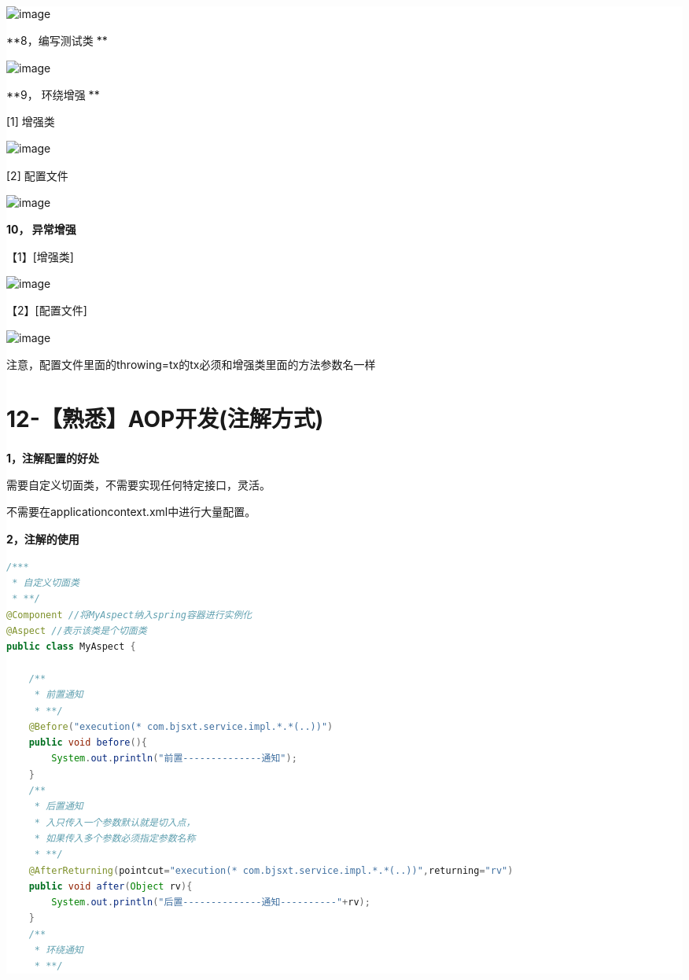 ![image](https://picgo-1301208976.cos.ap-beijing.myqcloud.com//typoraeab64cca-6072-4ede-b4c2-65ba5ebf463d.png)

\*\*8，编写测试类
\*\*

![image](https://picgo-1301208976.cos.ap-beijing.myqcloud.com//typorabddbaee9-481d-433d-a08a-e999b08be1d0.png)

\*\*9， 环绕增强
\*\*

\[1\] 增强类  

![image](https://picgo-1301208976.cos.ap-beijing.myqcloud.com//typoradb83ad03-0a1b-4e0d-90b3-e4d456b85dd7.png)

\[2\] 配置文件  

![image](https://picgo-1301208976.cos.ap-beijing.myqcloud.com//typorae8cb4ee0-d1aa-41aa-8b57-6564933a23d2.png)

**10， 异常增强**  

【1】\[增强类\]

![image](https://picgo-1301208976.cos.ap-beijing.myqcloud.com//typora4e40e7c9-9424-4107-9172-47ef504db37a.png)

【2】\[配置文件\]

![image](https://picgo-1301208976.cos.ap-beijing.myqcloud.com//typora31446fa7-bea5-4b06-9d4f-ea9d09556d58.png)

注意，配置文件里面的throwing=tx的tx必须和增强类里面的方法参数名一样

# 12-【熟悉】AOP开发(注解方式)

**1，注解配置的好处**

需要自定义切面类，不需要实现任何特定接口，灵活。

不需要在applicationcontext.xml中进行大量配置。

**2，注解的使用**

```java
/***
 * 自定义切面类
 * **/
@Component //将MyAspect纳入spring容器进行实例化
@Aspect //表示该类是个切面类
public class MyAspect {

    /**
     * 前置通知
     * **/
    @Before("execution(* com.bjsxt.service.impl.*.*(..))")
    public void before(){
        System.out.println("前置--------------通知");
    }
    /**
     * 后置通知
     * 入只传入一个参数默认就是切入点，
     * 如果传入多个参数必须指定参数名称
     * **/
    @AfterReturning(pointcut="execution(* com.bjsxt.service.impl.*.*(..))",returning="rv")
    public void after(Object rv){
        System.out.println("后置--------------通知----------"+rv);
    }
    /**
     * 环绕通知
     * **/
```